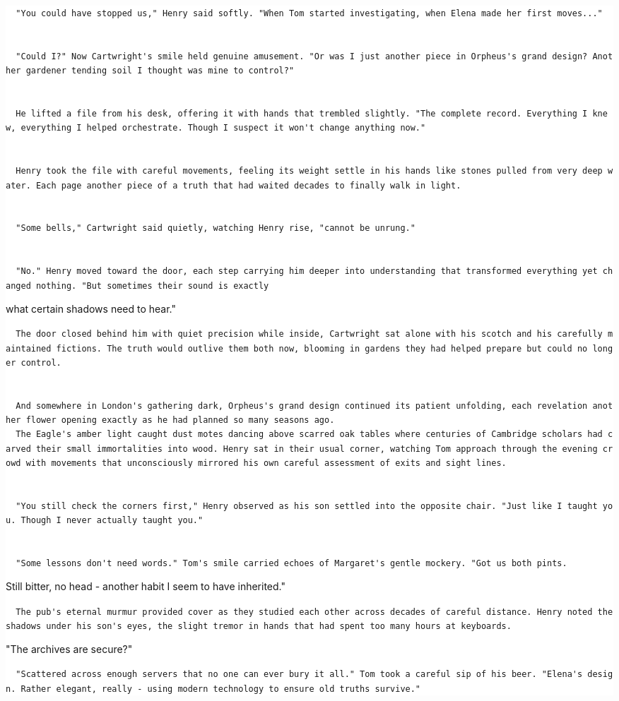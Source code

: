      "You could have stopped us," Henry said softly. "When Tom started investigating, when Elena made her first moves..."


      "Could I?" Now Cartwright's smile held genuine amusement. "Or was I just another piece in Orpheus's grand design? Another gardener tending soil I thought was mine to control?"


      He lifted a file from his desk, offering it with hands that trembled slightly. "The complete record. Everything I knew, everything I helped orchestrate. Though I suspect it won't change anything now."


      Henry took the file with careful movements, feeling its weight settle in his hands like stones pulled from very deep water. Each page another piece of a truth that had waited decades to finally walk in light.


      "Some bells," Cartwright said quietly, watching Henry rise, "cannot be unrung."


      "No." Henry moved toward the door, each step carrying him deeper into understanding that transformed everything yet changed nothing. "But sometimes their sound is exactly



what certain shadows need to hear."



      The door closed behind him with quiet precision while inside, Cartwright sat alone with his scotch and his carefully maintained fictions. The truth would outlive them both now, blooming in gardens they had helped prepare but could no longer control.


      And somewhere in London's gathering dark, Orpheus's grand design continued its patient unfolding, each revelation another flower opening exactly as he had planned so many seasons ago.
      The Eagle's amber light caught dust motes dancing above scarred oak tables where centuries of Cambridge scholars had carved their small immortalities into wood. Henry sat in their usual corner, watching Tom approach through the evening crowd with movements that unconsciously mirrored his own careful assessment of exits and sight lines.


      "You still check the corners first," Henry observed as his son settled into the opposite chair. "Just like I taught you. Though I never actually taught you."


      "Some lessons don't need words." Tom's smile carried echoes of Margaret's gentle mockery. "Got us both pints.



Still bitter, no head - another habit I seem to have inherited."


      The pub's eternal murmur provided cover as they studied each other across decades of careful distance. Henry noted the shadows under his son's eyes, the slight tremor in hands that had spent too many hours at keyboards.


"The archives are secure?"



      "Scattered across enough servers that no one can ever bury it all." Tom took a careful sip of his beer. "Elena's design. Rather elegant, really - using modern technology to ensure old truths survive."
